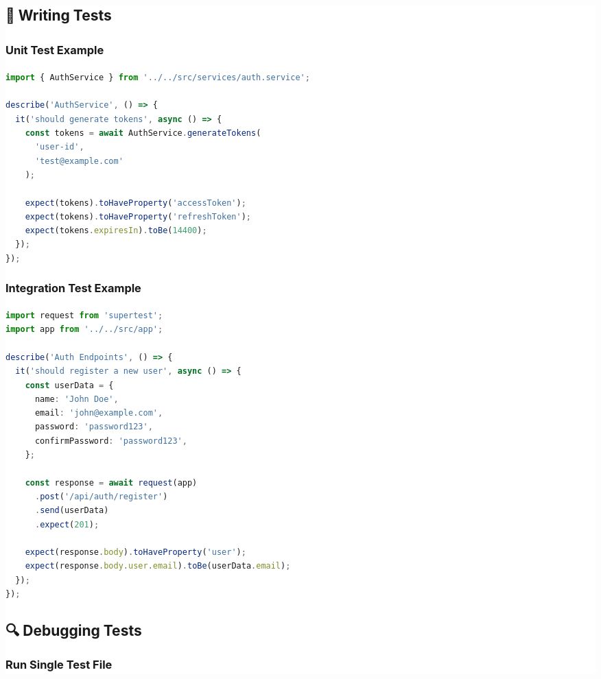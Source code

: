 ## 🧪 Writing Tests

### Unit Test Example

```typescript
import { AuthService } from '../../src/services/auth.service';

describe('AuthService', () => {
  it('should generate tokens', async () => {
    const tokens = await AuthService.generateTokens(
      'user-id',
      'test@example.com'
    );

    expect(tokens).toHaveProperty('accessToken');
    expect(tokens).toHaveProperty('refreshToken');
    expect(tokens.expiresIn).toBe(14400);
  });
});
```

### Integration Test Example

```typescript
import request from 'supertest';
import app from '../../src/app';

describe('Auth Endpoints', () => {
  it('should register a new user', async () => {
    const userData = {
      name: 'John Doe',
      email: 'john@example.com',
      password: 'password123',
      confirmPassword: 'password123',
    };

    const response = await request(app)
      .post('/api/auth/register')
      .send(userData)
      .expect(201);

    expect(response.body).toHaveProperty('user');
    expect(response.body.user.email).toBe(userData.email);
  });
});
```

## 🔍 Debugging Tests

### Run Single Test File
